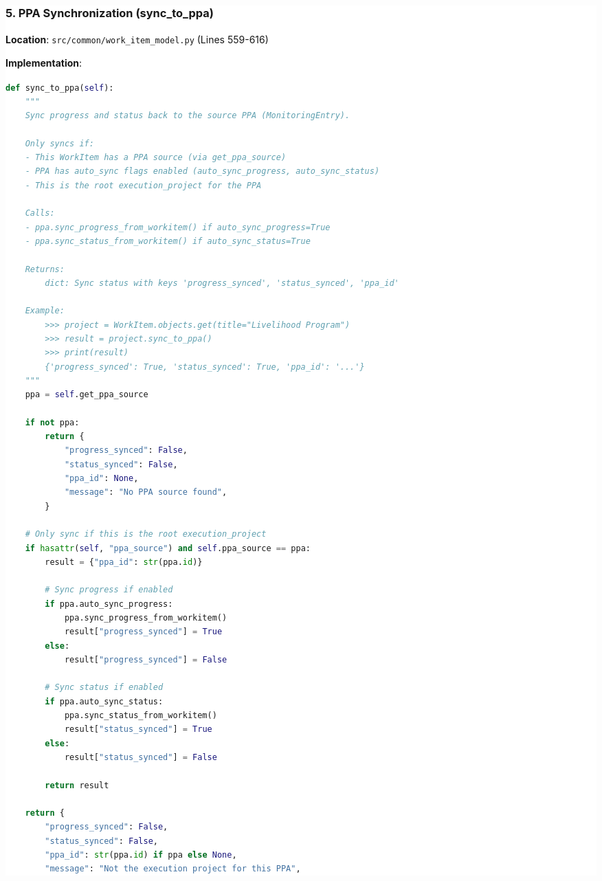 
### 5. PPA Synchronization (sync_to_ppa)

**Location**: `src/common/work_item_model.py` (Lines 559-616)

**Implementation**:

```python
def sync_to_ppa(self):
    """
    Sync progress and status back to the source PPA (MonitoringEntry).

    Only syncs if:
    - This WorkItem has a PPA source (via get_ppa_source)
    - PPA has auto_sync flags enabled (auto_sync_progress, auto_sync_status)
    - This is the root execution_project for the PPA

    Calls:
    - ppa.sync_progress_from_workitem() if auto_sync_progress=True
    - ppa.sync_status_from_workitem() if auto_sync_status=True

    Returns:
        dict: Sync status with keys 'progress_synced', 'status_synced', 'ppa_id'

    Example:
        >>> project = WorkItem.objects.get(title="Livelihood Program")
        >>> result = project.sync_to_ppa()
        >>> print(result)
        {'progress_synced': True, 'status_synced': True, 'ppa_id': '...'}
    """
    ppa = self.get_ppa_source

    if not ppa:
        return {
            "progress_synced": False,
            "status_synced": False,
            "ppa_id": None,
            "message": "No PPA source found",
        }

    # Only sync if this is the root execution_project
    if hasattr(self, "ppa_source") and self.ppa_source == ppa:
        result = {"ppa_id": str(ppa.id)}

        # Sync progress if enabled
        if ppa.auto_sync_progress:
            ppa.sync_progress_from_workitem()
            result["progress_synced"] = True
        else:
            result["progress_synced"] = False

        # Sync status if enabled
        if ppa.auto_sync_status:
            ppa.sync_status_from_workitem()
            result["status_synced"] = True
        else:
            result["status_synced"] = False

        return result

    return {
        "progress_synced": False,
        "status_synced": False,
        "ppa_id": str(ppa.id) if ppa else None,
        "message": "Not the execution project for this PPA",
```